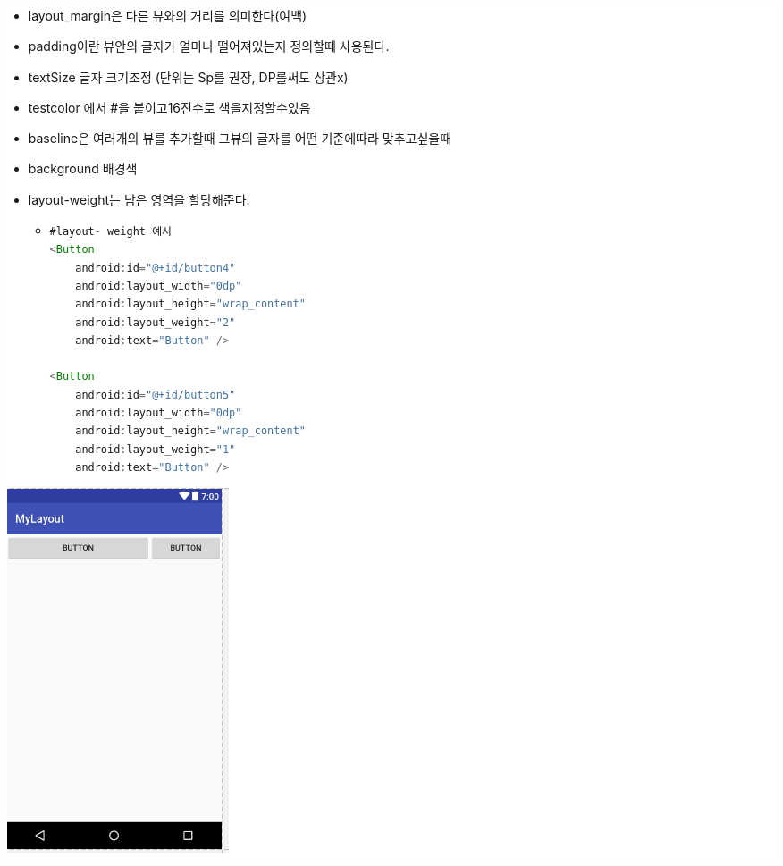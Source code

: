 - layout_margin은 다른 뷰와의 거리를 의미한다(여백)

- padding이란 뷰안의 글자가 얼마나 떨어져있는지 정의할때 사용된다.

- textSize 글자 크기조정 (단위는 Sp를 권장, DP를써도 상관x)

- testcolor 에서 #을 붙이고16진수로 색을지정할수있음

- baseline은 여러개의 뷰를 추가할때 그뷰의 글자를 어떤 기준에따라 맞추고싶을때

- background 배경색 

- layout-weight는 남은 영역을 할당해준다.

  - ```java
    #layout- weight 예시
    <Button
        android:id="@+id/button4"
        android:layout_width="0dp"
        android:layout_height="wrap_content"
        android:layout_weight="2"
        android:text="Button" />

    <Button
        android:id="@+id/button5"
        android:layout_width="0dp"
        android:layout_height="wrap_content"
        android:layout_weight="1"
        android:text="Button" />
    ```

![](do_it_android_photo/캡처.PNG)


